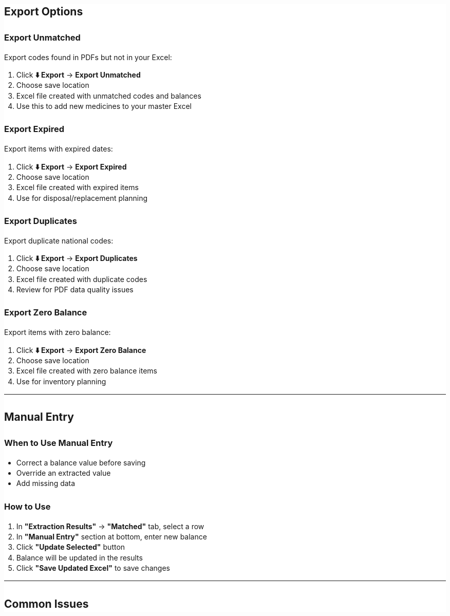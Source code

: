 ## Export Options

### Export Unmatched
Export codes found in PDFs but not in your Excel:
1. Click **⬇️ Export** → **Export Unmatched**
2. Choose save location
3. Excel file created with unmatched codes and balances
4. Use this to add new medicines to your master Excel

### Export Expired
Export items with expired dates:
1. Click **⬇️ Export** → **Export Expired**
2. Choose save location
3. Excel file created with expired items
4. Use for disposal/replacement planning

### Export Duplicates
Export duplicate national codes:
1. Click **⬇️ Export** → **Export Duplicates**
2. Choose save location
3. Excel file created with duplicate codes
4. Review for PDF data quality issues

### Export Zero Balance
Export items with zero balance:
1. Click **⬇️ Export** → **Export Zero Balance**
2. Choose save location
3. Excel file created with zero balance items
4. Use for inventory planning

---

## Manual Entry

### When to Use Manual Entry
- Correct a balance value before saving
- Override an extracted value
- Add missing data

### How to Use
1. In **"Extraction Results"** → **"Matched"** tab, select a row
2. In **"Manual Entry"** section at bottom, enter new balance
3. Click **"Update Selected"** button
4. Balance will be updated in the results
5. Click **"Save Updated Excel"** to save changes

---

## Common Issues
